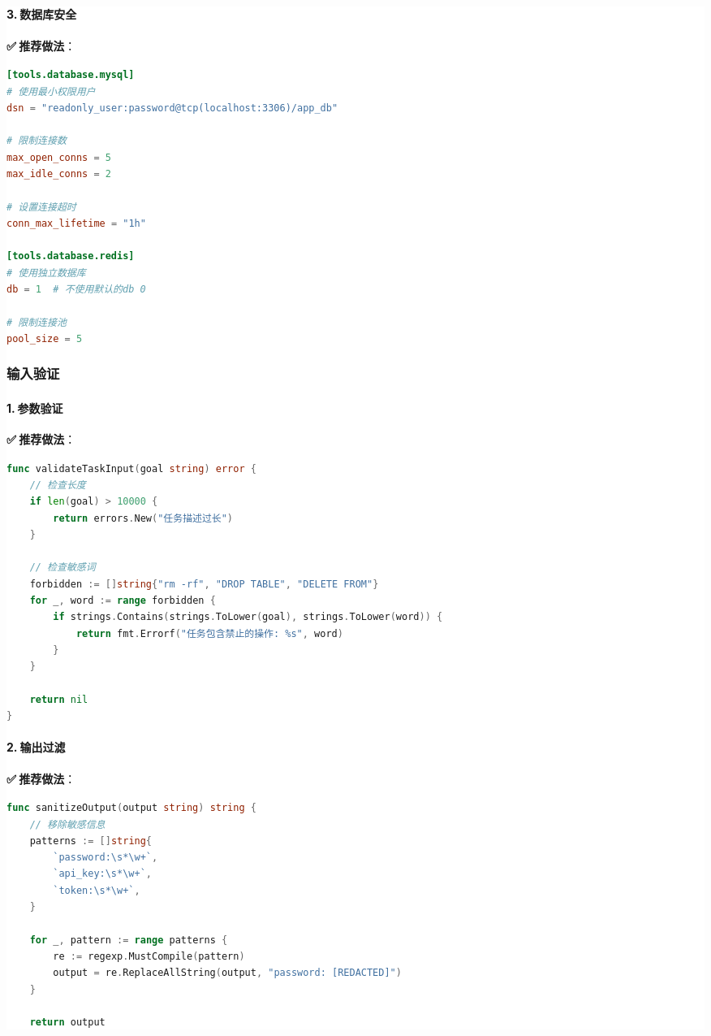 #### 3. 数据库安全

**✅ 推荐做法**：
```toml
[tools.database.mysql]
# 使用最小权限用户
dsn = "readonly_user:password@tcp(localhost:3306)/app_db"

# 限制连接数
max_open_conns = 5
max_idle_conns = 2

# 设置连接超时
conn_max_lifetime = "1h"

[tools.database.redis]
# 使用独立数据库
db = 1  # 不使用默认的db 0

# 限制连接池
pool_size = 5
```

### 输入验证

#### 1. 参数验证

**✅ 推荐做法**：
```go
func validateTaskInput(goal string) error {
    // 检查长度
    if len(goal) > 10000 {
        return errors.New("任务描述过长")
    }
    
    // 检查敏感词
    forbidden := []string{"rm -rf", "DROP TABLE", "DELETE FROM"}
    for _, word := range forbidden {
        if strings.Contains(strings.ToLower(goal), strings.ToLower(word)) {
            return fmt.Errorf("任务包含禁止的操作: %s", word)
        }
    }
    
    return nil
}
```

#### 2. 输出过滤

**✅ 推荐做法**：
```go
func sanitizeOutput(output string) string {
    // 移除敏感信息
    patterns := []string{
        `password:\s*\w+`,
        `api_key:\s*\w+`,
        `token:\s*\w+`,
    }
    
    for _, pattern := range patterns {
        re := regexp.MustCompile(pattern)
        output = re.ReplaceAllString(output, "password: [REDACTED]")
    }
    
    return output
```